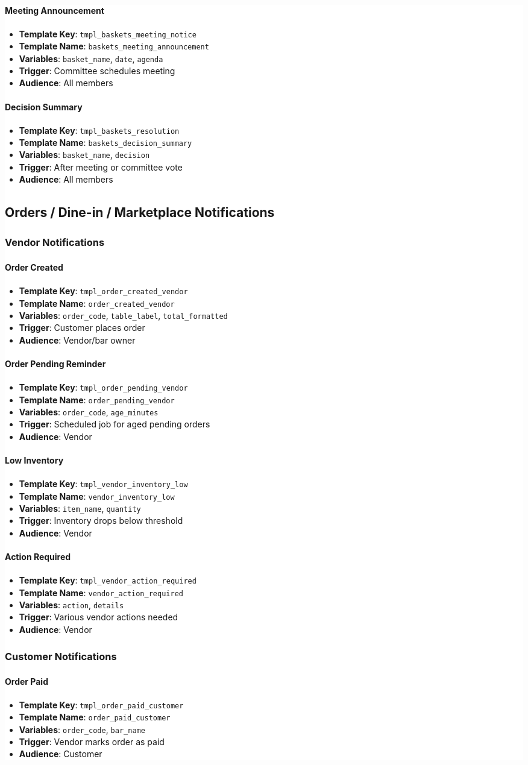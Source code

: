 #### Meeting Announcement
- **Template Key**: `tmpl_baskets_meeting_notice`
- **Template Name**: `baskets_meeting_announcement`
- **Variables**: `basket_name`, `date`, `agenda`
- **Trigger**: Committee schedules meeting
- **Audience**: All members

#### Decision Summary
- **Template Key**: `tmpl_baskets_resolution`
- **Template Name**: `baskets_decision_summary`
- **Variables**: `basket_name`, `decision`
- **Trigger**: After meeting or committee vote
- **Audience**: All members

## Orders / Dine-in / Marketplace Notifications

### Vendor Notifications

#### Order Created
- **Template Key**: `tmpl_order_created_vendor`
- **Template Name**: `order_created_vendor`
- **Variables**: `order_code`, `table_label`, `total_formatted`
- **Trigger**: Customer places order
- **Audience**: Vendor/bar owner

#### Order Pending Reminder
- **Template Key**: `tmpl_order_pending_vendor`
- **Template Name**: `order_pending_vendor`
- **Variables**: `order_code`, `age_minutes`
- **Trigger**: Scheduled job for aged pending orders
- **Audience**: Vendor

#### Low Inventory
- **Template Key**: `tmpl_vendor_inventory_low`
- **Template Name**: `vendor_inventory_low`
- **Variables**: `item_name`, `quantity`
- **Trigger**: Inventory drops below threshold
- **Audience**: Vendor

#### Action Required
- **Template Key**: `tmpl_vendor_action_required`
- **Template Name**: `vendor_action_required`
- **Variables**: `action`, `details`
- **Trigger**: Various vendor actions needed
- **Audience**: Vendor

### Customer Notifications

#### Order Paid
- **Template Key**: `tmpl_order_paid_customer`
- **Template Name**: `order_paid_customer`
- **Variables**: `order_code`, `bar_name`
- **Trigger**: Vendor marks order as paid
- **Audience**: Customer
